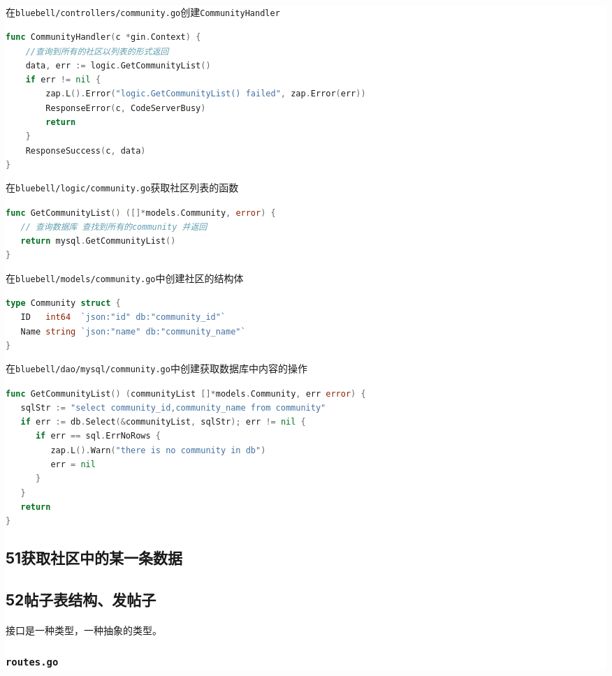在```bluebell/controllers/community.go```创建```CommunityHandler```

```go
func CommunityHandler(c *gin.Context) {
	//查询到所有的社区以列表的形式返回
	data, err := logic.GetCommunityList()
	if err != nil {
		zap.L().Error("logic.GetCommunityList() failed", zap.Error(err))
		ResponseError(c, CodeServerBusy)
		return
	}
	ResponseSuccess(c, data)
}
```

在```bluebell/logic/community.go```获取社区列表的函数

```go
func GetCommunityList() ([]*models.Community, error) {
   // 查询数据库 查找到所有的community 并返回
   return mysql.GetCommunityList()
}
```

在```bluebell/models/community.go```中创建社区的结构体

```go
type Community struct {
   ID   int64  `json:"id" db:"community_id"`
   Name string `json:"name" db:"community_name"`
}
```

在```bluebell/dao/mysql/community.go```中创建获取数据库中内容的操作

```go
func GetCommunityList() (communityList []*models.Community, err error) {
   sqlStr := "select community_id,community_name from community"
   if err := db.Select(&communityList, sqlStr); err != nil {
      if err == sql.ErrNoRows {
         zap.L().Warn("there is no community in db")
         err = nil
      }
   }
   return
}
```

## 51获取社区中的某一条数据

## 52帖子表结构、发帖子

接口是一种类型，一种抽象的类型。

### ```routes.go```
